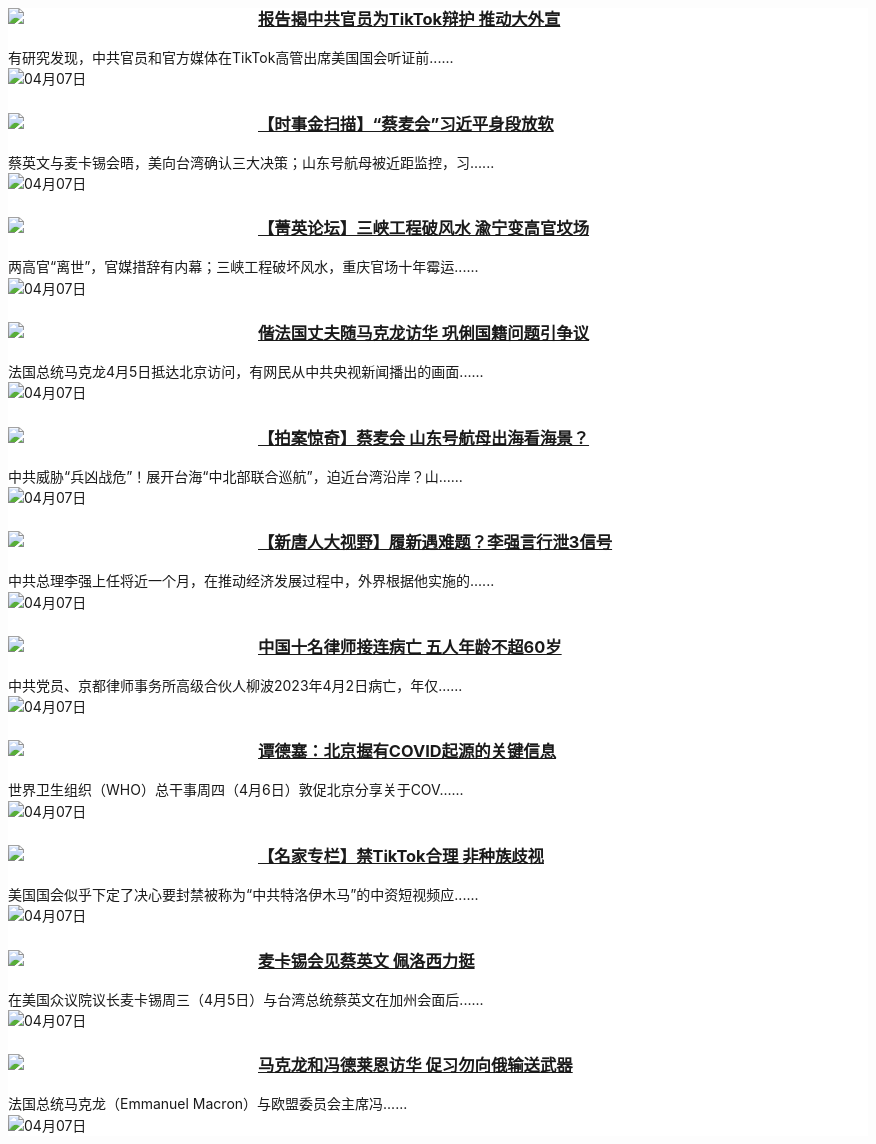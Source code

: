 <tr><td width="742"><h3><a href="https://github.com/19920513/djy/blob/master/gb/23/4/6/n13966895.md#1" target="_blank"><img width="250" src="https://i.epochtimes.com/assets/uploads/2023/03/id13956962-GettyImages-1249132870-320x200.jpg" align ="left"></a><a href="https://github.com/19920513/djy/blob/master/gb/23/4/6/n13966895.md#1" target="_blank">报告揭中共官员为TikTok辩护 推动大外宣</a><br></h3>有研究发现，中共官员和官方媒体在TikTok高管出席美国国会听证前......<br><img align="bottom" src="https://raw.githubusercontent.com/19920513/www/master/t/ntdtv/time.gif">04月07日</td></tr>
<tr><td width="742"><h3><a href="https://github.com/19920513/djy/blob/master/gb/23/4/7/n13966952.md#1" target="_blank"><img width="250" src="https://i.epochtimes.com/assets/uploads/2023/04/id13966956-536478ba33bb7bba46f685cc-320x200.jpg" align ="left"></a><a href="https://github.com/19920513/djy/blob/master/gb/23/4/7/n13966952.md#1" target="_blank">【时事金扫描】“蔡麦会”习近平身段放软</a><br></h3>蔡英文与麦卡锡会晤，美向台湾确认三大决策；山东号航母被近距监控，习......<br><img align="bottom" src="https://raw.githubusercontent.com/19920513/www/master/t/ntdtv/time.gif">04月07日</td></tr>
<tr><td width="742"><h3><a href="https://github.com/19920513/djy/blob/master/gb/23/4/6/n13966889.md#1" target="_blank"><img width="250" src="https://i.epochtimes.com/assets/uploads/2023/04/id13966924-website-320x200.jpg" align ="left"></a><a href="https://github.com/19920513/djy/blob/master/gb/23/4/6/n13966889.md#1" target="_blank">【菁英论坛】三峡工程破风水 渝宁变高官坟场</a><br></h3>两高官“离世”，官媒措辞有内幕；三峡工程破坏风水，重庆官场十年霉运......<br><img align="bottom" src="https://raw.githubusercontent.com/19920513/www/master/t/ntdtv/time.gif">04月07日</td></tr>
<tr><td width="742"><h3><a href="https://github.com/19920513/djy/blob/master/gb/23/4/6/n13966855.md#1" target="_blank"><img width="250" src="https://i.epochtimes.com/assets/uploads/2023/04/id13966903-GettyImages-1172267674-320x200.jpg" align ="left"></a><a href="https://github.com/19920513/djy/blob/master/gb/23/4/6/n13966855.md#1" target="_blank">偕法国丈夫随马克龙访华 巩俐国籍问题引争议</a><br></h3>法国总统马克龙4月5日抵达北京访问，有网民从中共央视新闻播出的画面......<br><img align="bottom" src="https://raw.githubusercontent.com/19920513/www/master/t/ntdtv/time.gif">04月07日</td></tr>
<tr><td width="742"><h3><a href="https://github.com/19920513/djy/blob/master/gb/23/4/6/n13966740.md#1" target="_blank"><img width="250" src="https://i.epochtimes.com/assets/uploads/2023/04/id13966771-Untitled-1-320x200.jpg" align ="left"></a><a href="https://github.com/19920513/djy/blob/master/gb/23/4/6/n13966740.md#1" target="_blank">【拍案惊奇】蔡麦会 山东号航母出海看海景？</a><br></h3>中共威胁“兵凶战危”！展开台海“中北部联合巡航”，迫近台湾沿岸？山......<br><img align="bottom" src="https://raw.githubusercontent.com/19920513/www/master/t/ntdtv/time.gif">04月07日</td></tr>
<tr><td width="742"><h3><a href="https://github.com/19920513/djy/blob/master/gb/23/4/6/n13966869.md#1" target="_blank"><img width="250" src="https://i.epochtimes.com/assets/uploads/2023/04/id13966877-1200x800-320x200.jpg" align ="left"></a><a href="https://github.com/19920513/djy/blob/master/gb/23/4/6/n13966869.md#1" target="_blank">【新唐人大视野】履新遇难题？李强言行泄3信号</a><br></h3>中共总理李强上任将近一个月，在推动经济发展过程中，外界根据他实施的......<br><img align="bottom" src="https://raw.githubusercontent.com/19920513/www/master/t/ntdtv/time.gif">04月07日</td></tr>
<tr><td width="742"><h3><a href="https://github.com/19920513/djy/blob/master/gb/23/4/6/n13966904.md#1" target="_blank"><img width="250" src="https://i.epochtimes.com/assets/uploads/2023/04/id13966906-GettyImages-1245782676-320x200.jpg" align ="left"></a><a href="https://github.com/19920513/djy/blob/master/gb/23/4/6/n13966904.md#1" target="_blank">中国十名律师接连病亡 五人年龄不超60岁</a><br></h3>中共党员、京都律师事务所高级合伙人柳波2023年4月2日病亡，年仅......<br><img align="bottom" src="https://raw.githubusercontent.com/19920513/www/master/t/ntdtv/time.gif">04月07日</td></tr>
<tr><td width="742"><h3><a href="https://github.com/19920513/djy/blob/master/gb/23/4/6/n13966842.md#1" target="_blank"><img width="250" src="https://i.epochtimes.com/assets/uploads/2020/04/000_1PT0TY-320x200.jpg" align ="left"></a><a href="https://github.com/19920513/djy/blob/master/gb/23/4/6/n13966842.md#1" target="_blank">谭德塞：北京握有COVID起源的关键信息</a><br></h3>世界卫生组织（WHO）总干事周四（4月6日）敦促北京分享关于COV......<br><img align="bottom" src="https://raw.githubusercontent.com/19920513/www/master/t/ntdtv/time.gif">04月07日</td></tr>
<tr><td width="742"><h3><a href="https://github.com/19920513/djy/blob/master/gb/23/4/6/n13966676.md#1" target="_blank"><img width="250" src="https://i.epochtimes.com/assets/uploads/2023/04/id13966700-GettyImages-1215460432-320x200.jpg" align ="left"></a><a href="https://github.com/19920513/djy/blob/master/gb/23/4/6/n13966676.md#1" target="_blank">【名家专栏】禁TikTok合理 非种族歧视</a><br></h3>美国国会似乎下定了决心要封禁被称为“中共特洛伊木马”的中资短视频应......<br><img align="bottom" src="https://raw.githubusercontent.com/19920513/www/master/t/ntdtv/time.gif">04月07日</td></tr>
<tr><td width="742"><h3><a href="https://github.com/19920513/djy/blob/master/gb/23/4/6/n13966850.md#1" target="_blank"><img width="250" src="https://i.epochtimes.com/assets/uploads/2022/08/id13799940-000_32GB7XD-320x200.jpg" align ="left"></a><a href="https://github.com/19920513/djy/blob/master/gb/23/4/6/n13966850.md#1" target="_blank">麦卡锡会见蔡英文 佩洛西力挺</a><br></h3>在美国众议院议长麦卡锡周三（4月5日）与台湾总统蔡英文在加州会面后......<br><img align="bottom" src="https://raw.githubusercontent.com/19920513/www/master/t/ntdtv/time.gif">04月07日</td></tr>
<tr><td width="742"><h3><a href="https://github.com/19920513/djy/blob/master/gb/23/4/6/n13966828.md#1" target="_blank"><img width="250" src="https://i.epochtimes.com/assets/uploads/2023/04/id13966866-000_33CR27U-320x200.jpg" align ="left"></a><a href="https://github.com/19920513/djy/blob/master/gb/23/4/6/n13966828.md#1" target="_blank">马克龙和冯德莱恩访华 促习勿向俄输送武器</a><br></h3>法国总统马克龙（Emmanuel Macron）与欧盟委员会主席冯......<br><img align="bottom" src="https://raw.githubusercontent.com/19920513/www/master/t/ntdtv/time.gif">04月07日</td></tr>